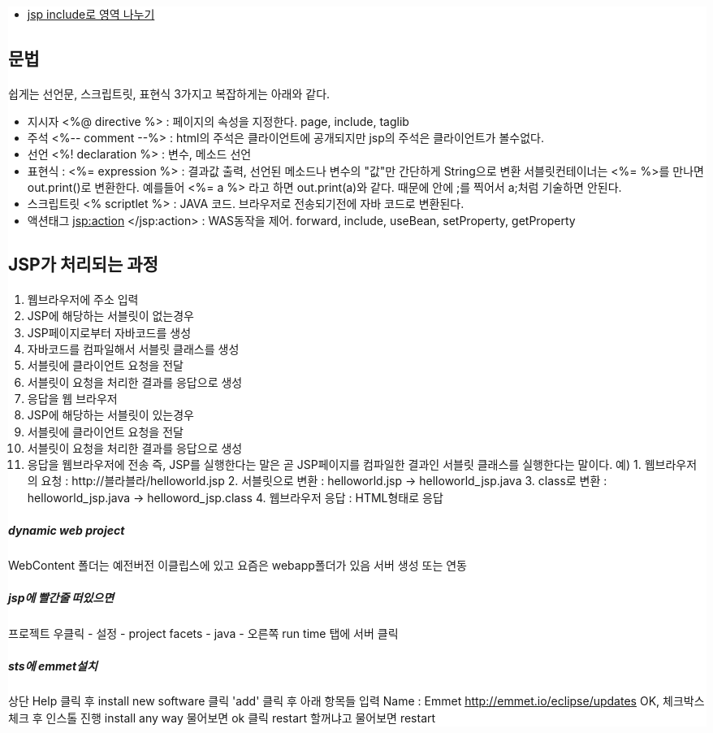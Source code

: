   - [jsp include로 영역 나누기](https://n-che-sw.tistory.com/39)


## 문법
쉽게는 선언문, 스크립트릿, 표현식 3가지고 복잡하게는 아래와 같다.
  - 지시자    <%@ directive %>
    : 페이지의 속성을 지정한다.  page, include, taglib
  - 주석    <%-- comment --%>
    : html의 주석은 클라이언트에 공개되지만 jsp의 주석은 클라이언트가 볼수없다.
  - 선언    <%! declaration %>
    : 변수, 메소드 선언
  - 표현식    : <%= expression %>
    : 결과값 출력, 선언된 메소드나 변수의 "값"만 간단하게 String으로 변환
    서블릿컨테이너는 <%= %>를 만나면 out.print()로 변환한다.
    예를들어 <%= a %>  라고 하면 out.print(a)와 같다. 때문에 안에 ;를 찍어서 a;처럼 기술하면 안된다.
  - 스크립트릿    <% scriptlet %>
    : JAVA 코드. 브라우저로 전송되기전에 자바 코드로 변환된다.
  - 액션태그    <jsp:action> </jsp:action>
    : WAS동작을 제어.      forward, include, useBean, setProperty, getProperty


## JSP가 처리되는 과정
1. 웹브라우저에 주소 입력
2. JSP에 해당하는 서블릿이 없는경우
  1. JSP페이지로부터 자바코드를 생성
  2. 자바코드를 컴파일해서 서블릿 클래스를 생성
  3. 서블릿에 클라이언트 요청을 전달
  4. 서블릿이 요청을 처리한 결과를 응답으로 생성
  5. 응답을 웹 브라우저
3. JSP에 해당하는 서블릿이 있는경우
  1. 서블릿에 클라이언트 요청을 전달
  2. 서블릿이 요청을 처리한 결과를 응답으로 생성
  3. 응답을 웹브라우저에 전송
  즉, JSP를 실행한다는 말은 곧 JSP페이지를 컴파일한 결과인 서블릿 클래스를 실행한다는 말이다.
  예)   1. 웹브라우저의 요청 : http://블라블라/helloworld.jsp
          2. 서블릿으로 변환   : helloworld.jsp -> helloworld_jsp.java
          3. class로 변환      : helloworld_jsp.java -> helloword_jsp.class
          4. 웹브라우저 응답   : HTML형태로 응답


##### dynamic web project
WebContent 폴더는 예전버전 이클립스에 있고 요즘은 webapp폴더가 있음
서버 생성 또는 연동

##### jsp에 빨간줄 떠있으면
프로젝트 우클릭 - 설정 - project facets - java - 오른쪽 run time 탭에 서버 클릭
##### sts에 emmet설치
상단 Help 클릭 후 install new software 클릭
'add' 클릭 후 아래 항목들 입력
Name : Emmet
http://emmet.io/eclipse/updates
OK, 체크박스 체크 후 인스톨 진행
install any way 물어보면 ok 클릭
restart 할꺼냐고 물어보면 restart
